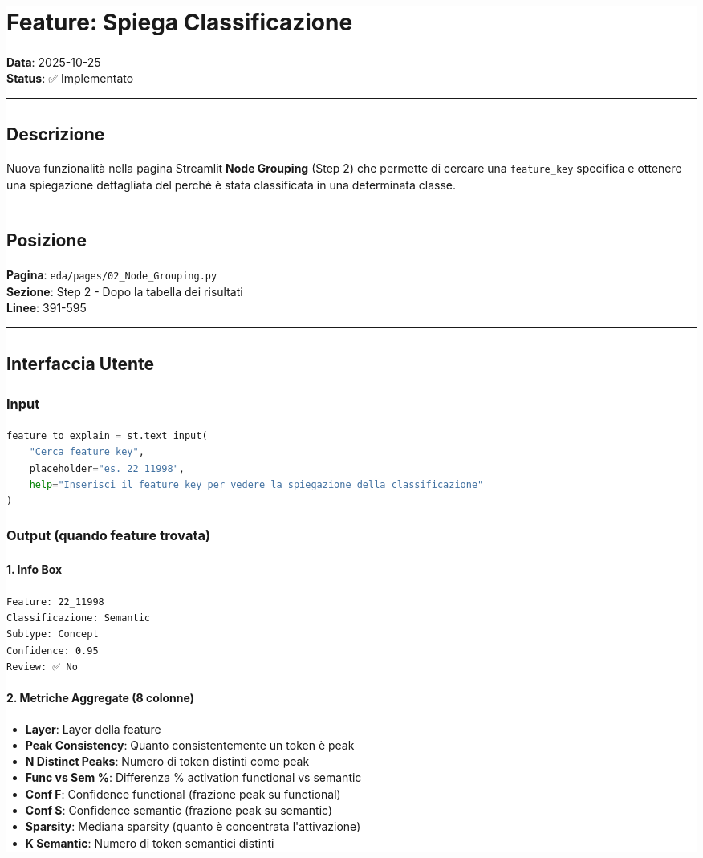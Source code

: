 # Feature: Spiega Classificazione

**Data**: 2025-10-25  
**Status**: ✅ Implementato

---

## Descrizione

Nuova funzionalità nella pagina Streamlit **Node Grouping** (Step 2) che permette di cercare una `feature_key` specifica e ottenere una spiegazione dettagliata del perché è stata classificata in una determinata classe.

---

## Posizione

**Pagina**: `eda/pages/02_Node_Grouping.py`  
**Sezione**: Step 2 - Dopo la tabella dei risultati  
**Linee**: 391-595

---

## Interfaccia Utente

### Input
```python
feature_to_explain = st.text_input(
    "Cerca feature_key",
    placeholder="es. 22_11998",
    help="Inserisci il feature_key per vedere la spiegazione della classificazione"
)
```

### Output (quando feature trovata)

#### 1. Info Box
```
Feature: 22_11998
Classificazione: Semantic
Subtype: Concept
Confidence: 0.95
Review: ✅ No
```

#### 2. Metriche Aggregate (8 colonne)
- **Layer**: Layer della feature
- **Peak Consistency**: Quanto consistentemente un token è peak
- **N Distinct Peaks**: Numero di token distinti come peak
- **Func vs Sem %**: Differenza % activation functional vs semantic
- **Conf F**: Confidence functional (frazione peak su functional)
- **Conf S**: Confidence semantic (frazione peak su semantic)
- **Sparsity**: Mediana sparsity (quanto è concentrata l'attivazione)
- **K Semantic**: Numero di token semantici distinti
